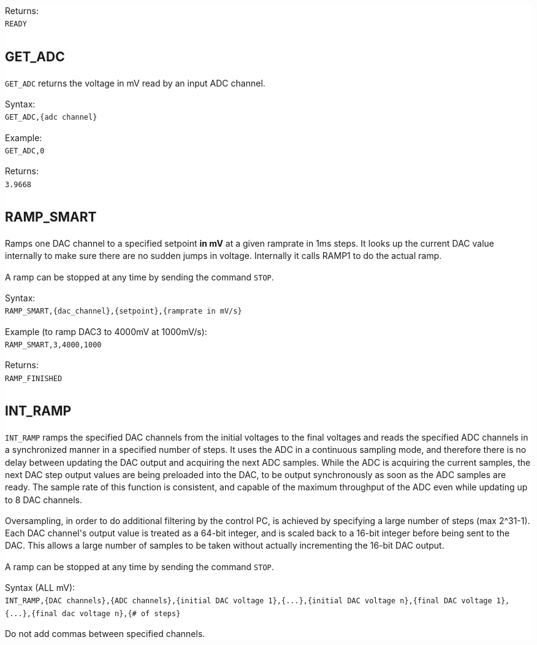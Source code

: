 Returns:  
`READY`

## GET_ADC

`GET_ADC` returns the voltage in mV read by an input ADC channel. 

Syntax:  
`GET_ADC,{adc channel}`

Example:  
`GET_ADC,0`

Returns:  
`3.9668`

## RAMP_SMART

Ramps one DAC channel to a specified setpoint **in mV** at a given ramprate in 1ms steps. It looks up the current DAC value internally to make sure there are no sudden jumps in voltage. Internally it calls RAMP1 to do the actual ramp.

A ramp can be stopped at any time by sending the command `STOP`.

Syntax:  
`RAMP_SMART,{dac_channel},{setpoint},{ramprate in mV/s}`

Example (to ramp DAC3 to 4000mV at 1000mV/s):  
`RAMP_SMART,3,4000,1000`  

Returns:  
`RAMP_FINISHED`

## INT_RAMP

`INT_RAMP` ramps the specified DAC channels from the initial voltages to the final voltages and reads the specified ADC channels in a synchronized manner in a specified number of steps. It uses the ADC in a continuous sampling mode, and therefore there is no delay between updating the DAC output and acquiring the next ADC samples. While the ADC is acquiring the current samples, the next DAC step output values are being preloaded into the DAC, to be output synchronously as soon as the ADC samples are ready. The sample rate of this function is consistent, and capable of the maximum throughput of the ADC even while updating up to 8 DAC channels.

Oversampling, in order to do additional filtering by the control PC, is achieved by specifying a large number of steps (max 2^31-1). Each DAC channel's output value is treated as a 64-bit integer, and is scaled back to a 16-bit integer before being sent to the DAC. This allows a large number of samples to be taken without actually incrementing the 16-bit DAC output.

A ramp can be stopped at any time by sending the command `STOP`.

Syntax (ALL mV):  
`INT_RAMP,{DAC channels},{ADC channels},{initial DAC voltage 1},{...},{initial DAC voltage n},{final DAC voltage 1},{...},{final dac voltage n},{# of steps}`

Do not add commas between specified channels.
